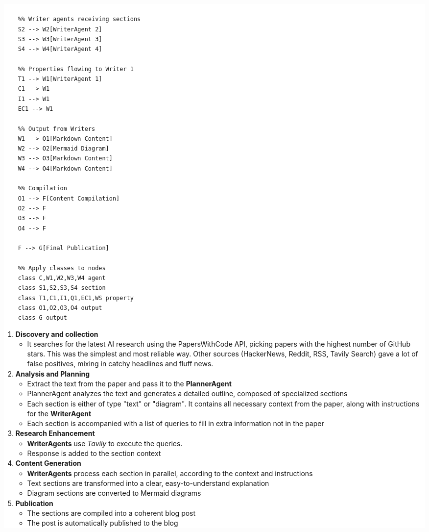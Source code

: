 ```mermaid
    
    %% Writer agents receiving sections
    S2 --> W2[WriterAgent 2]
    S3 --> W3[WriterAgent 3]
    S4 --> W4[WriterAgent 4]
    
    %% Properties flowing to Writer 1
    T1 --> W1[WriterAgent 1]
    C1 --> W1
    I1 --> W1
    EC1 --> W1
    
    %% Output from Writers
    W1 --> O1[Markdown Content]
    W2 --> O2[Mermaid Diagram]
    W3 --> O3[Markdown Content]
    W4 --> O4[Markdown Content]
    
    %% Compilation
    O1 --> F[Content Compilation]
    O2 --> F
    O3 --> F
    O4 --> F
    
    F --> G[Final Publication]
    
    %% Apply classes to nodes
    class C,W1,W2,W3,W4 agent
    class S1,S2,S3,S4 section
    class T1,C1,I1,Q1,EC1,WS property
    class O1,O2,O3,O4 output
    class G output
```

1. **Discovery and collection**
    - It searches for the latest AI research using the PapersWithCode API, picking papers with the highest number of GitHub stars. This was the simplest and most reliable way. Other sources (HackerNews, Reddit, RSS, Tavily Search) gave a lot of false positives, mixing in catchy headlines and fluff news.
2. **Analysis and Planning**
    - Extract the text from the paper and pass it to the **PlannerAgent**
    - PlannerAgent analyzes the text and generates a detailed outline, composed of specialized sections
    - Each section is either of type "text" or "diagram". It contains all necessary context from the paper, along with instructions for the **WriterAgent**
    - Each section is accompanied with a list of queries to fill in extra information not in the paper
3. **Research Enhancement**
    - **WriterAgents** use *Tavily* to execute the queries.
    - Response is added to the section context
4. **Content Generation**
    - **WriterAgents** process each section in parallel, according to the context and instructions
    - Text sections are transformed into a clear, easy-to-understand explanation
    - Diagram sections are converted to Mermaid diagrams
5. **Publication**
    - The sections are compiled into a coherent blog post
    - The post is automatically published to the blog

